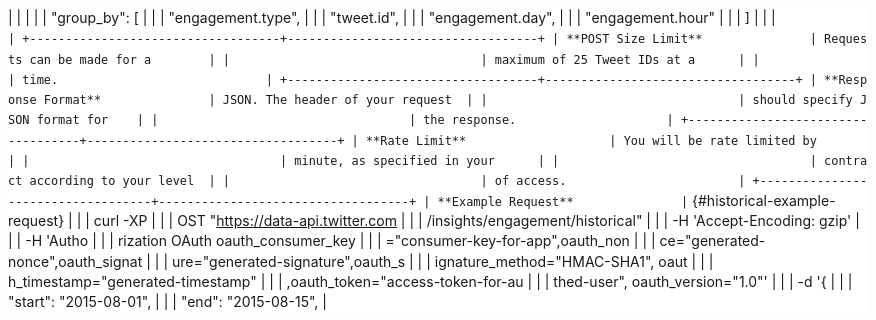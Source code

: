 |                                   |                                   |
|                                   | "group_by": [                     |
|                                   |     "engagement.type",            |
|                                   |     "tweet.id",                   |
|                                   |     "engagement.day",             |
|                                   |     "engagement.hour"             |
|                                   |   ]                               |
|                                   | ```                               |
+-----------------------------------+-----------------------------------+
| **POST Size Limit**               | Requests can be made for a        |
|                                   | maximum of 25 Tweet IDs at a      |
|                                   | time.                             |
+-----------------------------------+-----------------------------------+
| **Response Format**               | JSON. The header of your request  |
|                                   | should specify JSON format for    |
|                                   | the response.                     |
+-----------------------------------+-----------------------------------+
| **Rate Limit**                    | You will be rate limited by       |
|                                   | minute, as specified in your      |
|                                   | contract according to your level  |
|                                   | of access.                        |
+-----------------------------------+-----------------------------------+
| **Example Request**               | ``` {#historical-example-request} |
|                                   | curl -XP                          |
|                                   | OST "https://data-api.twitter.com |
|                                   | /insights/engagement/historical"  |
|                                   |   -H 'Accept-Encoding: gzip'      |
|                                   |   -H 'Autho                       |
|                                   | rization OAuth oauth_consumer_key |
|                                   | ="consumer-key-for-app",oauth_non |
|                                   | ce="generated-nonce",oauth_signat |
|                                   | ure="generated-signature",oauth_s |
|                                   | ignature_method="HMAC-SHA1", oaut |
|                                   | h_timestamp="generated-timestamp" |
|                                   | ,oauth_token="access-token-for-au |
|                                   | thed-user", oauth_version="1.0"'  |
|                                   |   -d '{                           |
|                                   |     "start": "2015-08-01",        |
|                                   |     "end": "2015-08-15",          |